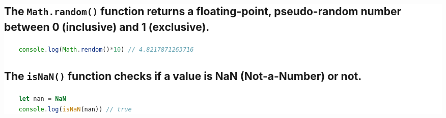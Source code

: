 ## The `Math.random()` function returns a floating-point, pseudo-random number between 0 (inclusive) and 1 (exclusive).
```javascript
    console.log(Math.rendom()*10) // 4.8217871263716
```

## The `isNaN()` function checks if a value is NaN (Not-a-Number) or not.
```javascript
    let nan = NaN
    console.log(isNaN(nan)) // true
```






